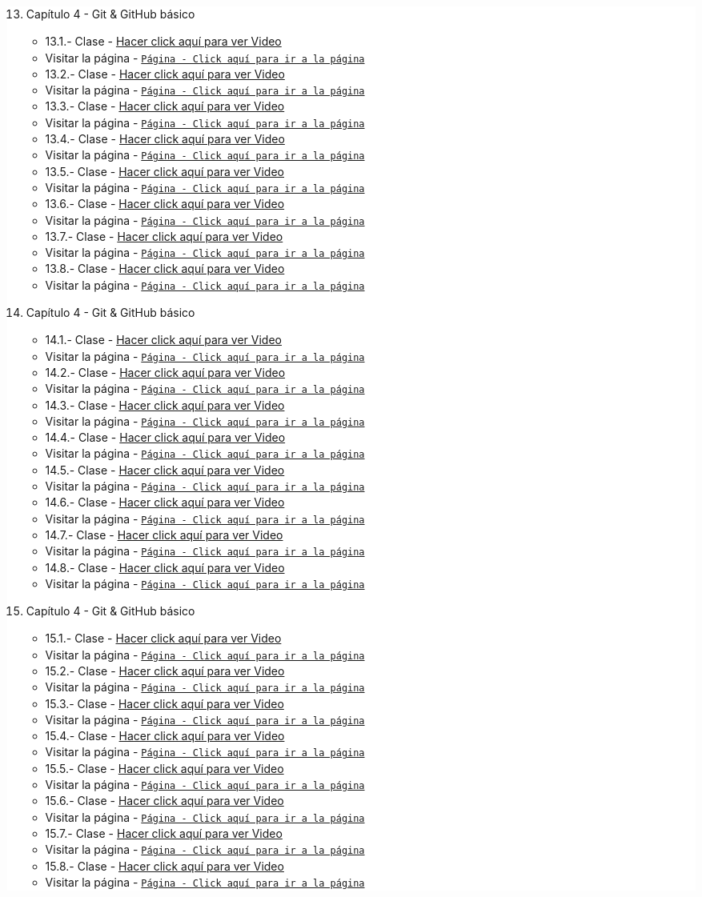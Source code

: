 13. Capítulo 4 - Git & GitHub básico
    - 13.1.- Clase - [Hacer click aquí para ver Video](https://fubenow.com)
    - Visitar la página - [`Página - Click aquí para ir a la página`](https://dartpad.dev/)
    - 13.2.- Clase - [Hacer click aquí para ver Video](https://fubenow.com)
    - Visitar la página - [`Página - Click aquí para ir a la página`](https://dartpad.dev/)
    - 13.3.- Clase  - [Hacer click aquí para ver Video](https://fubenow.com)
    - Visitar la página - [`Página - Click aquí para ir a la página`](https://dartpad.dev/)
    - 13.4.- Clase  - [Hacer click aquí para ver Video](https://fubenow.com)
    - Visitar la página - [`Página - Click aquí para ir a la página`](https://dartpad.dev/)
    - 13.5.- Clase  - [Hacer click aquí para ver Video](https://fubenow.com)
    - Visitar la página - [`Página - Click aquí para ir a la página`](https://dartpad.dev/)
    - 13.6.- Clase  - [Hacer click aquí para ver Video](https://fubenow.com)
    - Visitar la página - [`Página - Click aquí para ir a la página`](https://dartpad.dev/)
    - 13.7.- Clase  - [Hacer click aquí para ver Video](https://fubenow.com)
    - Visitar la página - [`Página - Click aquí para ir a la página`](https://dartpad.dev/)
    - 13.8.- Clase  - [Hacer click aquí para ver Video](https://fubenow.com)
    - Visitar la página - [`Página - Click aquí para ir a la página`](https://dartpad.dev/)

14. Capítulo 4 - Git & GitHub básico
    - 14.1.- Clase - [Hacer click aquí para ver Video](https://fubenow.com)
    - Visitar la página - [`Página - Click aquí para ir a la página`](https://dartpad.dev/)
    - 14.2.- Clase - [Hacer click aquí para ver Video](https://fubenow.com)
    - Visitar la página - [`Página - Click aquí para ir a la página`](https://dartpad.dev/)
    - 14.3.- Clase  - [Hacer click aquí para ver Video](https://fubenow.com)
    - Visitar la página - [`Página - Click aquí para ir a la página`](https://dartpad.dev/)
    - 14.4.- Clase  - [Hacer click aquí para ver Video](https://fubenow.com)
    - Visitar la página - [`Página - Click aquí para ir a la página`](https://dartpad.dev/)
    - 14.5.- Clase  - [Hacer click aquí para ver Video](https://fubenow.com)
    - Visitar la página - [`Página - Click aquí para ir a la página`](https://dartpad.dev/)
    - 14.6.- Clase  - [Hacer click aquí para ver Video](https://fubenow.com)
    - Visitar la página - [`Página - Click aquí para ir a la página`](https://dartpad.dev/)
    - 14.7.- Clase  - [Hacer click aquí para ver Video](https://fubenow.com)
    - Visitar la página - [`Página - Click aquí para ir a la página`](https://dartpad.dev/)
    - 14.8.- Clase  - [Hacer click aquí para ver Video](https://fubenow.com)
    - Visitar la página - [`Página - Click aquí para ir a la página`](https://dartpad.dev/)

15. Capítulo 4 - Git & GitHub básico
    - 15.1.- Clase - [Hacer click aquí para ver Video](https://fubenow.com)
    - Visitar la página - [`Página - Click aquí para ir a la página`](https://dartpad.dev/)
    - 15.2.- Clase - [Hacer click aquí para ver Video](https://fubenow.com)
    - Visitar la página - [`Página - Click aquí para ir a la página`](https://dartpad.dev/)
    - 15.3.- Clase  - [Hacer click aquí para ver Video](https://fubenow.com)
    - Visitar la página - [`Página - Click aquí para ir a la página`](https://dartpad.dev/)
    - 15.4.- Clase  - [Hacer click aquí para ver Video](https://fubenow.com)
    - Visitar la página - [`Página - Click aquí para ir a la página`](https://dartpad.dev/)
    - 15.5.- Clase  - [Hacer click aquí para ver Video](https://fubenow.com)
    - Visitar la página - [`Página - Click aquí para ir a la página`](https://dartpad.dev/)
    - 15.6.- Clase  - [Hacer click aquí para ver Video](https://fubenow.com)
    - Visitar la página - [`Página - Click aquí para ir a la página`](https://dartpad.dev/)
    - 15.7.- Clase  - [Hacer click aquí para ver Video](https://fubenow.com)
    - Visitar la página - [`Página - Click aquí para ir a la página`](https://dartpad.dev/)
    - 15.8.- Clase  - [Hacer click aquí para ver Video](https://fubenow.com)
    - Visitar la página - [`Página - Click aquí para ir a la página`](https://dartpad.dev/)
